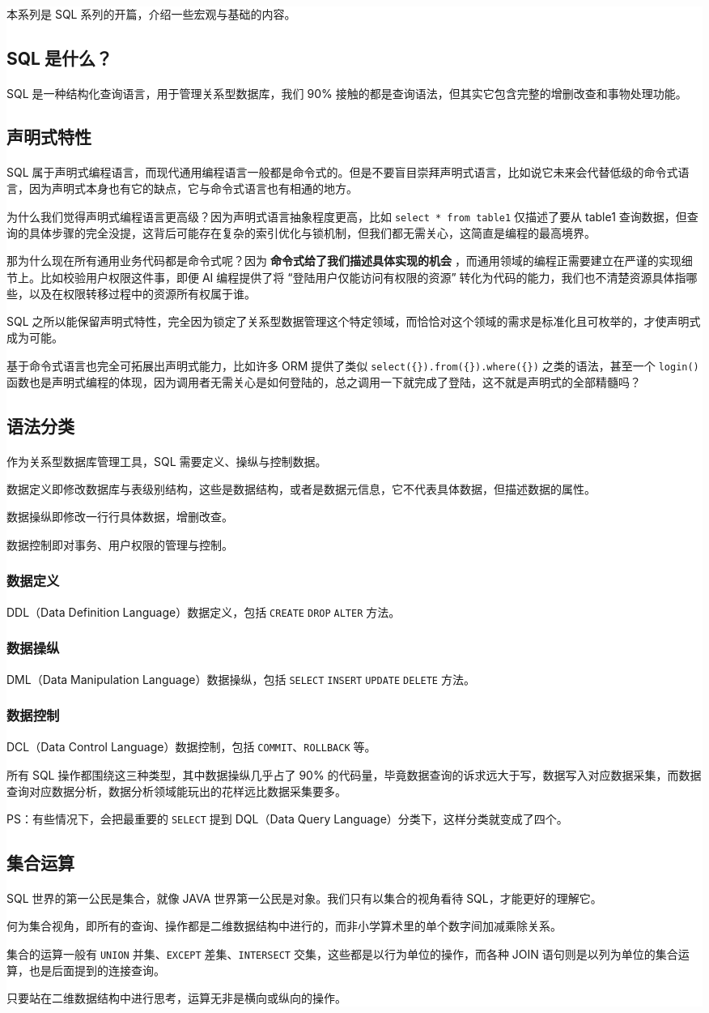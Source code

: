 本系列是 SQL 系列的开篇，介绍一些宏观与基础的内容。

## SQL 是什么？

SQL 是一种结构化查询语言，用于管理关系型数据库，我们 90% 接触的都是查询语法，但其实它包含完整的增删改查和事物处理功能。

## 声明式特性

SQL 属于声明式编程语言，而现代通用编程语言一般都是命令式的。但是不要盲目崇拜声明式语言，比如说它未来会代替低级的命令式语言，因为声明式本身也有它的缺点，它与命令式语言也有相通的地方。

为什么我们觉得声明式编程语言更高级？因为声明式语言抽象程度更高，比如 `select * from table1` 仅描述了要从 table1 查询数据，但查询的具体步骤的完全没提，这背后可能存在复杂的索引优化与锁机制，但我们都无需关心，这简直是编程的最高境界。

那为什么现在所有通用业务代码都是命令式呢？因为 **命令式给了我们描述具体实现的机会** ，而通用领域的编程正需要建立在严谨的实现细节上。比如校验用户权限这件事，即便 AI 编程提供了将 “登陆用户仅能访问有权限的资源” 转化为代码的能力，我们也不清楚资源具体指哪些，以及在权限转移过程中的资源所有权属于谁。

SQL 之所以能保留声明式特性，完全因为锁定了关系型数据管理这个特定领域，而恰恰对这个领域的需求是标准化且可枚举的，才使声明式成为可能。

基于命令式语言也完全可拓展出声明式能力，比如许多 ORM 提供了类似 `select({}).from({}).where({})` 之类的语法，甚至一个 `login()` 函数也是声明式编程的体现，因为调用者无需关心是如何登陆的，总之调用一下就完成了登陆，这不就是声明式的全部精髓吗？

## 语法分类

作为关系型数据库管理工具，SQL 需要定义、操纵与控制数据。

数据定义即修改数据库与表级别结构，这些是数据结构，或者是数据元信息，它不代表具体数据，但描述数据的属性。

数据操纵即修改一行行具体数据，增删改查。

数据控制即对事务、用户权限的管理与控制。

### 数据定义

DDL（Data Definition Language）数据定义，包括 `CREATE` `DROP` `ALTER` 方法。

### 数据操纵

DML（Data Manipulation Language）数据操纵，包括 `SELECT` `INSERT` `UPDATE` `DELETE` 方法。

### 数据控制

DCL（Data Control Language）数据控制，包括 `COMMIT`、`ROLLBACK` 等。

所有 SQL 操作都围绕这三种类型，其中数据操纵几乎占了 90% 的代码量，毕竟数据查询的诉求远大于写，数据写入对应数据采集，而数据查询对应数据分析，数据分析领域能玩出的花样远比数据采集要多。

PS：有些情况下，会把最重要的 `SELECT` 提到 DQL（Data Query Language）分类下，这样分类就变成了四个。

## 集合运算

SQL 世界的第一公民是集合，就像 JAVA 世界第一公民是对象。我们只有以集合的视角看待 SQL，才能更好的理解它。

何为集合视角，即所有的查询、操作都是二维数据结构中进行的，而非小学算术里的单个数字间加减乘除关系。

集合的运算一般有 `UNION` 并集、`EXCEPT` 差集、`INTERSECT` 交集，这些都是以行为单位的操作，而各种 JOIN 语句则是以列为单位的集合运算，也是后面提到的连接查询。

只要站在二维数据结构中进行思考，运算无非是横向或纵向的操作。
